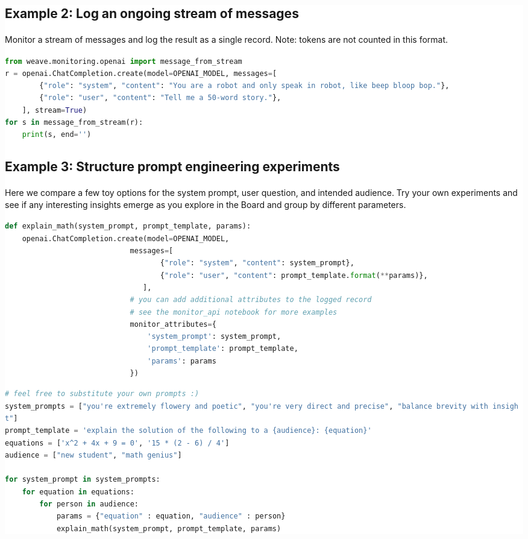 ## Example 2: Log an ongoing stream of messages

Monitor a stream of messages and log the result as a single record. Note: tokens are not counted in this format.


```python
from weave.monitoring.openai import message_from_stream
r = openai.ChatCompletion.create(model=OPENAI_MODEL, messages=[
        {"role": "system", "content": "You are a robot and only speak in robot, like beep bloop bop."},
        {"role": "user", "content": "Tell me a 50-word story."},
    ], stream=True)
for s in message_from_stream(r):
    print(s, end='')
```

## Example 3: Structure prompt engineering experiments

Here we compare a few toy options for the system prompt, user question, and intended audience. Try your own experiments and see if any interesting insights emerge as you explore in the Board and group by different parameters.


```python
def explain_math(system_prompt, prompt_template, params):
    openai.ChatCompletion.create(model=OPENAI_MODEL,
                             messages=[
                                    {"role": "system", "content": system_prompt},
                                    {"role": "user", "content": prompt_template.format(**params)},
                                ],
                             # you can add additional attributes to the logged record
                             # see the monitor_api notebook for more examples
                             monitor_attributes={
                                 'system_prompt': system_prompt,
                                 'prompt_template': prompt_template,
                                 'params': params
                             })
```


```python
# feel free to substitute your own prompts :)
system_prompts = ["you're extremely flowery and poetic", "you're very direct and precise", "balance brevity with insight"]
prompt_template = 'explain the solution of the following to a {audience}: {equation}'
equations = ['x^2 + 4x + 9 = 0', '15 * (2 - 6) / 4']
audience = ["new student", "math genius"]

for system_prompt in system_prompts:
    for equation in equations:
        for person in audience:
            params = {"equation" : equation, "audience" : person}
            explain_math(system_prompt, prompt_template, params)
```
